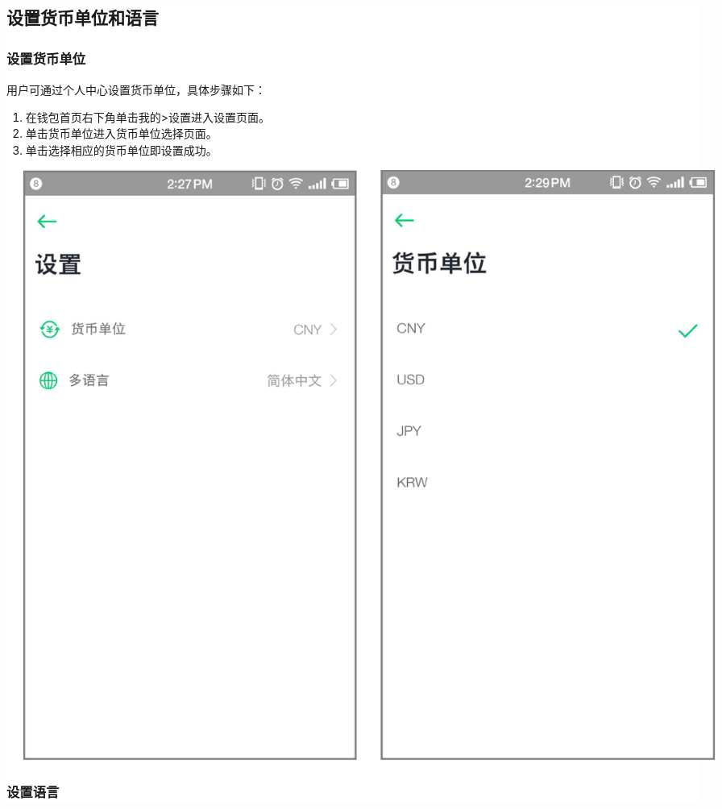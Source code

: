 ## 设置货币单位和语言

### 设置货币单位

用户可通过个人中心设置货币单位，具体步骤如下：
1. 在钱包首页右下角单击我的>设置进入设置页面。
2. 单击货币单位进入货币单位选择页面。
3. 单击选择相应的货币单位即设置成功。

<img src="/docs/assets/bupocketsetcurrency.png"
     style= "margin-left: 20px">


### 设置语言
